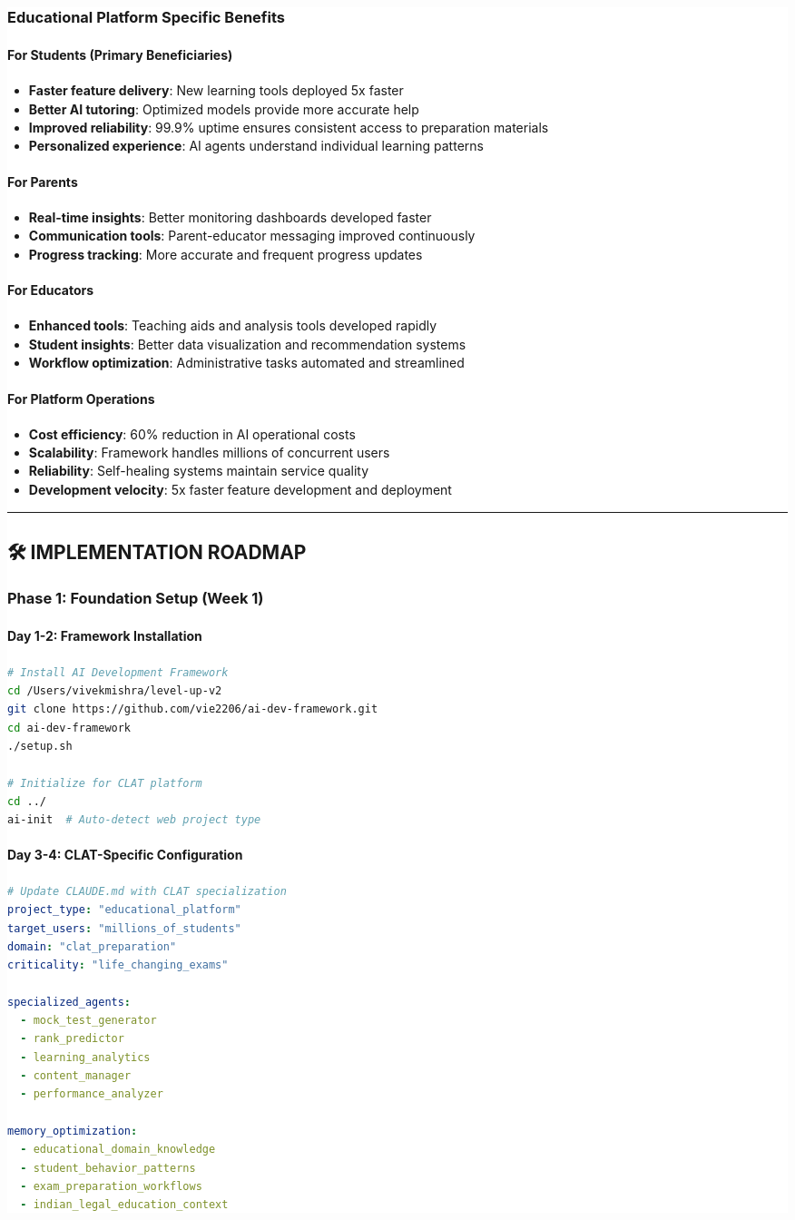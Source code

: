 ### Educational Platform Specific Benefits

#### **For Students (Primary Beneficiaries)**
- **Faster feature delivery**: New learning tools deployed 5x faster
- **Better AI tutoring**: Optimized models provide more accurate help
- **Improved reliability**: 99.9% uptime ensures consistent access to preparation materials
- **Personalized experience**: AI agents understand individual learning patterns

#### **For Parents**
- **Real-time insights**: Better monitoring dashboards developed faster  
- **Communication tools**: Parent-educator messaging improved continuously
- **Progress tracking**: More accurate and frequent progress updates

#### **For Educators**
- **Enhanced tools**: Teaching aids and analysis tools developed rapidly
- **Student insights**: Better data visualization and recommendation systems
- **Workflow optimization**: Administrative tasks automated and streamlined

#### **For Platform Operations**
- **Cost efficiency**: 60% reduction in AI operational costs
- **Scalability**: Framework handles millions of concurrent users
- **Reliability**: Self-healing systems maintain service quality
- **Development velocity**: 5x faster feature development and deployment

---

## 🛠️ IMPLEMENTATION ROADMAP

### Phase 1: Foundation Setup (Week 1)

#### **Day 1-2: Framework Installation**
```bash
# Install AI Development Framework
cd /Users/vivekmishra/level-up-v2
git clone https://github.com/vie2206/ai-dev-framework.git
cd ai-dev-framework
./setup.sh

# Initialize for CLAT platform
cd ../
ai-init  # Auto-detect web project type
```

#### **Day 3-4: CLAT-Specific Configuration**
```yaml
# Update CLAUDE.md with CLAT specialization
project_type: "educational_platform"
target_users: "millions_of_students"
domain: "clat_preparation"
criticality: "life_changing_exams"

specialized_agents:
  - mock_test_generator
  - rank_predictor
  - learning_analytics
  - content_manager
  - performance_analyzer

memory_optimization:
  - educational_domain_knowledge
  - student_behavior_patterns
  - exam_preparation_workflows
  - indian_legal_education_context
```